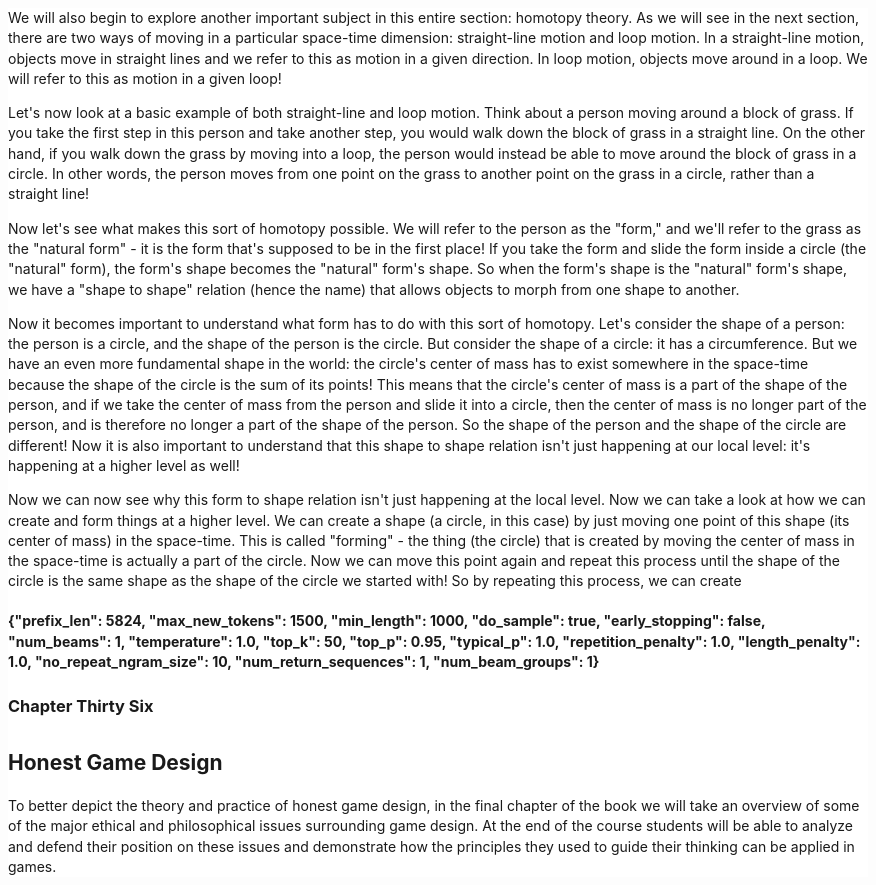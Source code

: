 We will also begin to explore another important subject in this entire section: homotopy theory. As we will see in the next section, there are two ways of moving in a particular space-time dimension: straight-line motion and loop motion. In a straight-line motion, objects move in straight lines and we refer to this as motion in a given direction. In loop motion, objects move around in a loop. We will refer to this as motion in a given loop!

Let's now look at a basic example of both straight-line and loop motion. Think about a person moving around a block of grass. If you take the first step in this person and take another step, you would walk down the block of grass in a straight line. On the other hand, if you walk down the grass by moving into a loop, the person would instead be able to move around the block of grass in a circle. In other words, the person moves from one point on the grass to another point on the grass in a circle, rather than a straight line!

Now let's see what makes this sort of homotopy possible. We will refer to the person as the "form," and we'll refer to the grass as the "natural form" - it is the form that's supposed to be in the first place! If you take the form and slide the form inside a circle (the "natural" form), the form's shape becomes the "natural" form's shape. So when the form's shape is the "natural" form's shape, we have a "shape to shape" relation (hence the name) that allows objects to morph from one shape to another. 

Now it becomes important to understand what form has to do with this sort of homotopy. Let's consider the shape of a person: the person is a circle, and the shape of the person is the circle. But consider the shape of a circle: it has a circumference. But we have an even more fundamental shape in the world: the circle's center of mass has to exist somewhere in the space-time because the shape of the circle is the sum of its points! This means that the circle's center of mass is a part of the shape of the person, and if we take the center of mass from the person and slide it into a circle, then the center of mass is no longer part of the person, and is therefore no longer a part of the shape of the person. So the shape of the person and the shape of the circle are different! Now it is also important to understand that this shape to shape relation isn't just happening at our local level: it's happening at a higher level as well!

Now we can now see why this form to shape relation isn't just happening at the local level. Now we can take a look at how we can create and form things at a higher level. We can create a shape (a circle, in this case) by just moving one point of this shape (its center of mass) in the space-time. This is called "forming" - the thing (the circle) that is created by moving the center of mass in the space-time is actually a part of the circle. Now we can move this point again and repeat this process until the shape of the circle is the same shape as the shape of the circle we started with! So by repeating this process, we can create


#### {"prefix_len": 5824, "max_new_tokens": 1500, "min_length": 1000, "do_sample": true, "early_stopping": false, "num_beams": 1, "temperature": 1.0, "top_k": 50, "top_p": 0.95, "typical_p": 1.0, "repetition_penalty": 1.0, "length_penalty": 1.0, "no_repeat_ngram_size": 10, "num_return_sequences": 1, "num_beam_groups": 1}
### Chapter Thirty Six
## Honest Game Design

To better depict the theory and practice of honest game design, in the final chapter of the book we will take an overview of some of the major ethical and philosophical issues surrounding game design. At the end of the course students will be able to analyze and defend their position on these issues and demonstrate how the principles they used to guide their thinking can be applied in games.
